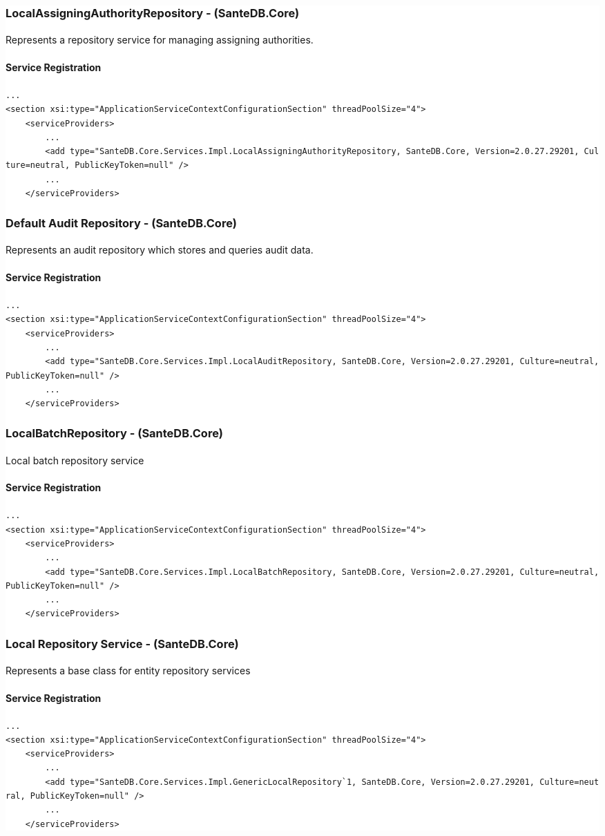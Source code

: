 ### LocalAssigningAuthorityRepository - (SanteDB.Core)
Represents a repository service for managing assigning authorities.

#### Service Registration
```markup
...
<section xsi:type="ApplicationServiceContextConfigurationSection" threadPoolSize="4">
	<serviceProviders>
		...
		<add type="SanteDB.Core.Services.Impl.LocalAssigningAuthorityRepository, SanteDB.Core, Version=2.0.27.29201, Culture=neutral, PublicKeyToken=null" />
		...
	</serviceProviders>
```

### Default Audit Repository - (SanteDB.Core)
Represents an audit repository which stores and queries audit data.

#### Service Registration
```markup
...
<section xsi:type="ApplicationServiceContextConfigurationSection" threadPoolSize="4">
	<serviceProviders>
		...
		<add type="SanteDB.Core.Services.Impl.LocalAuditRepository, SanteDB.Core, Version=2.0.27.29201, Culture=neutral, PublicKeyToken=null" />
		...
	</serviceProviders>
```

### LocalBatchRepository - (SanteDB.Core)
Local batch repository service

#### Service Registration
```markup
...
<section xsi:type="ApplicationServiceContextConfigurationSection" threadPoolSize="4">
	<serviceProviders>
		...
		<add type="SanteDB.Core.Services.Impl.LocalBatchRepository, SanteDB.Core, Version=2.0.27.29201, Culture=neutral, PublicKeyToken=null" />
		...
	</serviceProviders>
```

### Local Repository Service - (SanteDB.Core)
Represents a base class for entity repository services

#### Service Registration
```markup
...
<section xsi:type="ApplicationServiceContextConfigurationSection" threadPoolSize="4">
	<serviceProviders>
		...
		<add type="SanteDB.Core.Services.Impl.GenericLocalRepository`1, SanteDB.Core, Version=2.0.27.29201, Culture=neutral, PublicKeyToken=null" />
		...
	</serviceProviders>
```
